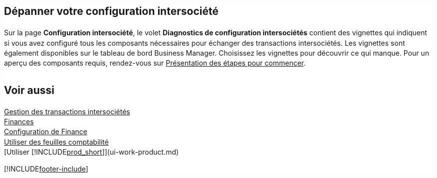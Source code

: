 ## <a name="troubleshoot-your-intercompany-setup"></a>Dépanner votre configuration intersociété

Sur la page **Configuration intersociété**, le volet **Diagnostics de configuration intersociétés** contient des vignettes qui indiquent si vous avez configuré tous les composants nécessaires pour échanger des transactions intersociétés. Les vignettes sont également disponibles sur le tableau de bord Business Manager. Choisissez les vignettes pour découvrir ce qui manque. Pour un aperçu des composants requis, rendez-vous sur [Présentation des étapes pour commencer](#overview-of-the-steps-to-get-started).

## <a name="see-also"></a>Voir aussi

[Gestion des transactions intersociétés](intercompany-manage.md)  
[Finances](finance.md)  
[Configuration de Finance](finance-setup-finance.md)  
[Utiliser des feuilles comptabilité](ui-work-general-journals.md)  
[Utiliser [!INCLUDE[prod_short](includes/prod_short.md)]](ui-work-product.md)

[!INCLUDE[footer-include](includes/footer-banner.md)]
